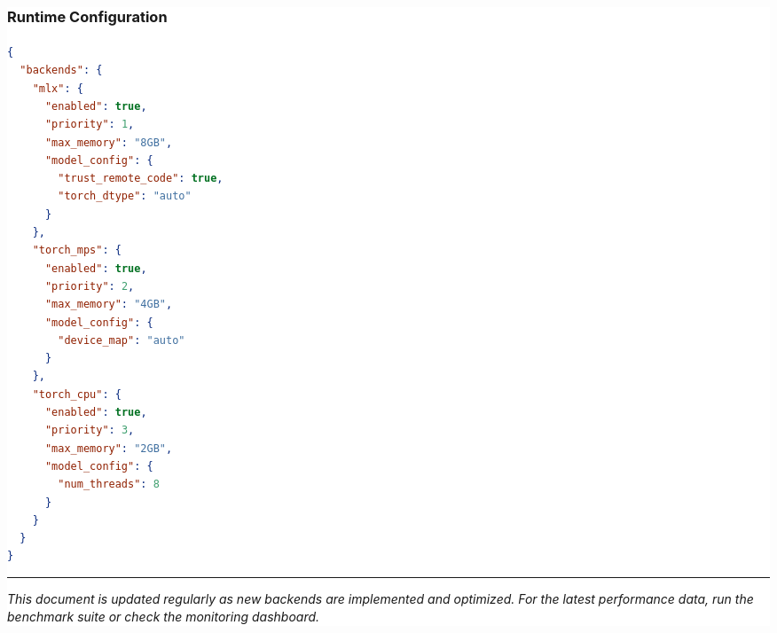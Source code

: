 ### Runtime Configuration

```json
{
  "backends": {
    "mlx": {
      "enabled": true,
      "priority": 1,
      "max_memory": "8GB",
      "model_config": {
        "trust_remote_code": true,
        "torch_dtype": "auto"
      }
    },
    "torch_mps": {
      "enabled": true, 
      "priority": 2,
      "max_memory": "4GB",
      "model_config": {
        "device_map": "auto"
      }
    },
    "torch_cpu": {
      "enabled": true,
      "priority": 3,
      "max_memory": "2GB",
      "model_config": {
        "num_threads": 8
      }
    }
  }
}
```

---

*This document is updated regularly as new backends are implemented and optimized. For the latest performance data, run the benchmark suite or check the monitoring dashboard.*
